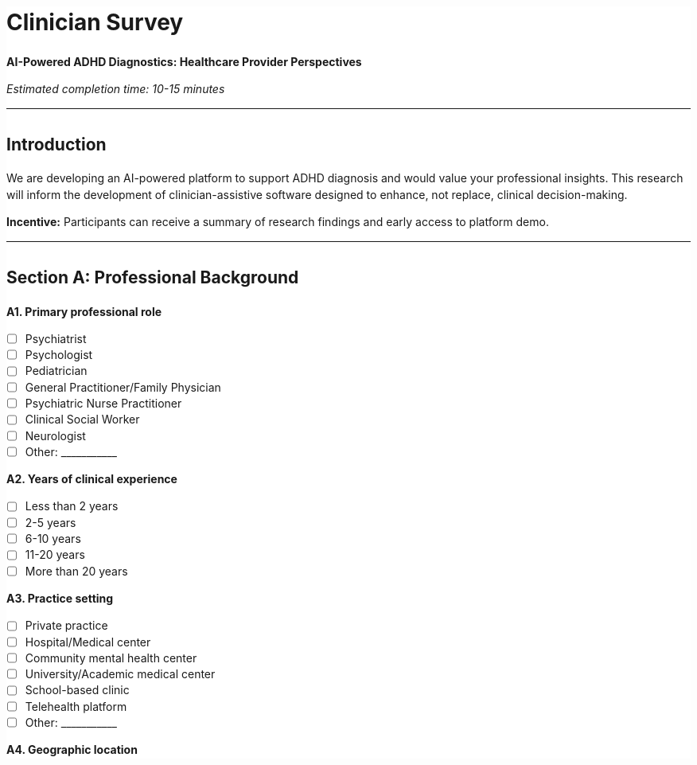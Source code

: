 
# Clinician Survey



**AI-Powered ADHD Diagnostics: Healthcare Provider Perspectives**

_Estimated completion time: 10-15 minutes_

---

## Introduction

We are developing an AI-powered platform to support ADHD diagnosis and would value your professional insights. This research will inform the development of clinician-assistive software designed to enhance, not replace, clinical decision-making.

**Incentive:** Participants can receive a summary of research findings and early access to platform demo.

---

## Section A: Professional Background

**A1. Primary professional role**

- [ ] Psychiatrist
- [ ] Psychologist
- [ ] Pediatrician
- [ ] General Practitioner/Family Physician
- [ ] Psychiatric Nurse Practitioner
- [ ] Clinical Social Worker
- [ ] Neurologist
- [ ] Other: ___________

**A2. Years of clinical experience**

- [ ] Less than 2 years
- [ ] 2-5 years
- [ ] 6-10 years
- [ ] 11-20 years
- [ ] More than 20 years

**A3. Practice setting**

- [ ] Private practice
- [ ] Hospital/Medical center
- [ ] Community mental health center
- [ ] University/Academic medical center
- [ ] School-based clinic
- [ ] Telehealth platform
- [ ] Other: ___________

**A4. Geographic location**
